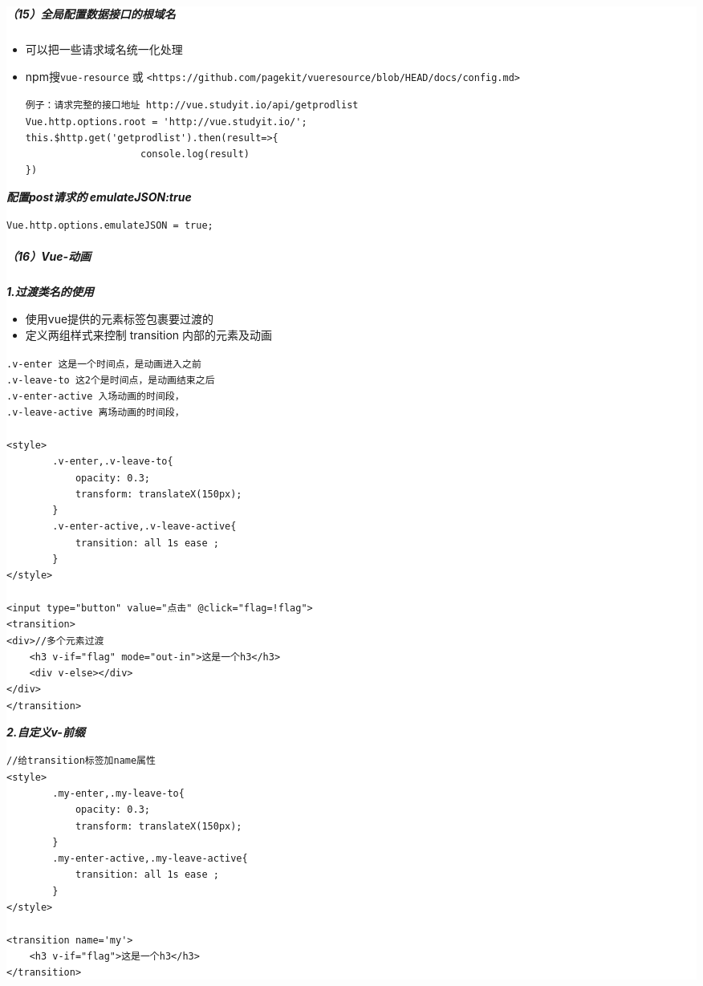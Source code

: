 ##### （15）全局配置数据接口的根域名

- 可以把一些请求域名统一化处理

- npm搜`vue-resource` 或 `<https://github.com/pagekit/vueresource/blob/HEAD/docs/config.md>`

  ```
  例子：请求完整的接口地址 http://vue.studyit.io/api/getprodlist
  Vue.http.options.root = 'http://vue.studyit.io/';
  this.$http.get('getprodlist').then(result=>{
                      console.log(result)
  })
  ```

***配置post请求的 emulateJSON:true***

```
Vue.http.options.emulateJSON = true;
```

##### （16）Vue-动画

***1.过渡类名的使用***

- 使用vue提供的元素标签包裹要过渡的
- 定义两组样式来控制 transition 内部的元素及动画

```
.v-enter 这是一个时间点，是动画进入之前
.v-leave-to 这2个是时间点，是动画结束之后
.v-enter-active 入场动画的时间段，
.v-leave-active 离场动画的时间段，

<style>
        .v-enter,.v-leave-to{
            opacity: 0.3;
            transform: translateX(150px);
        }
        .v-enter-active,.v-leave-active{
            transition: all 1s ease ;
        }
</style>

<input type="button" value="点击" @click="flag=!flag">
<transition>
<div>//多个元素过渡
    <h3 v-if="flag" mode="out-in">这是一个h3</h3>
    <div v-else></div>
</div>
</transition>
```

***2.自定义v-前缀***

````
//给transition标签加name属性
<style>
        .my-enter,.my-leave-to{
            opacity: 0.3;
            transform: translateX(150px);
        }
        .my-enter-active,.my-leave-active{
            transition: all 1s ease ;
        }
</style>

<transition name='my'>
    <h3 v-if="flag">这是一个h3</h3>
</transition>
````